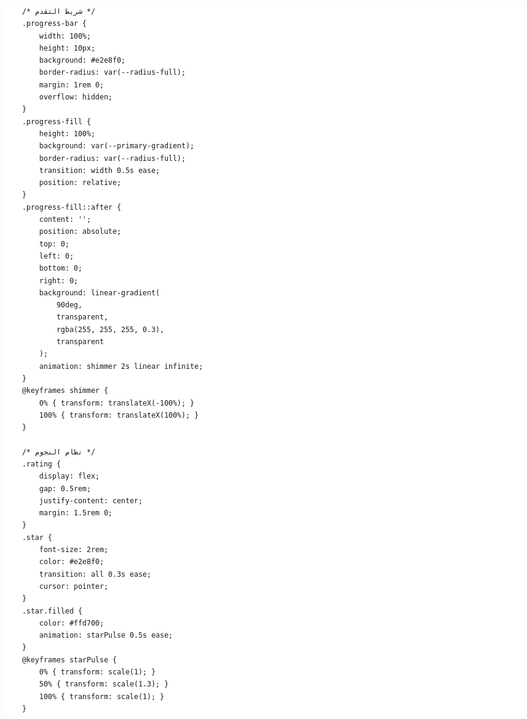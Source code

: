         /* شريط التقدم */
        .progress-bar {
            width: 100%;
            height: 10px;
            background: #e2e8f0;
            border-radius: var(--radius-full);
            margin: 1rem 0;
            overflow: hidden;
        }
        .progress-fill {
            height: 100%;
            background: var(--primary-gradient);
            border-radius: var(--radius-full);
            transition: width 0.5s ease;
            position: relative;
        }
        .progress-fill::after {
            content: '';
            position: absolute;
            top: 0;
            left: 0;
            bottom: 0;
            right: 0;
            background: linear-gradient(
                90deg,
                transparent,
                rgba(255, 255, 255, 0.3),
                transparent
            );
            animation: shimmer 2s linear infinite;
        }
        @keyframes shimmer {
            0% { transform: translateX(-100%); }
            100% { transform: translateX(100%); }
        }
        
        /* نظام النجوم */
        .rating {
            display: flex;
            gap: 0.5rem;
            justify-content: center;
            margin: 1.5rem 0;
        }
        .star {
            font-size: 2rem;
            color: #e2e8f0;
            transition: all 0.3s ease;
            cursor: pointer;
        }
        .star.filled {
            color: #ffd700;
            animation: starPulse 0.5s ease;
        }
        @keyframes starPulse {
            0% { transform: scale(1); }
            50% { transform: scale(1.3); }
            100% { transform: scale(1); }
        }
        